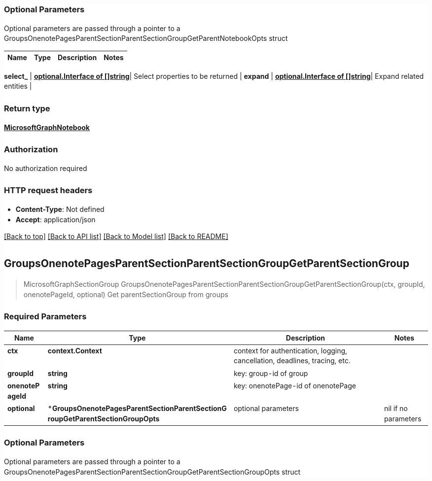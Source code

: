 ### Optional Parameters

Optional parameters are passed through a pointer to a GroupsOnenotePagesParentSectionParentSectionGroupGetParentNotebookOpts struct


Name | Type | Description  | Notes
------------- | ------------- | ------------- | -------------


 **select_** | [**optional.Interface of []string**](string.md)| Select properties to be returned | 
 **expand** | [**optional.Interface of []string**](string.md)| Expand related entities | 

### Return type

[**MicrosoftGraphNotebook**](microsoft.graph.notebook.md)

### Authorization

No authorization required

### HTTP request headers

- **Content-Type**: Not defined
- **Accept**: application/json

[[Back to top]](#) [[Back to API list]](../README.md#documentation-for-api-endpoints)
[[Back to Model list]](../README.md#documentation-for-models)
[[Back to README]](../README.md)


## GroupsOnenotePagesParentSectionParentSectionGroupGetParentSectionGroup

> MicrosoftGraphSectionGroup GroupsOnenotePagesParentSectionParentSectionGroupGetParentSectionGroup(ctx, groupId, onenotePageId, optional)
Get parentSectionGroup from groups

### Required Parameters


Name | Type | Description  | Notes
------------- | ------------- | ------------- | -------------
**ctx** | **context.Context** | context for authentication, logging, cancellation, deadlines, tracing, etc.
**groupId** | **string**| key: group-id of group | 
**onenotePageId** | **string**| key: onenotePage-id of onenotePage | 
 **optional** | ***GroupsOnenotePagesParentSectionParentSectionGroupGetParentSectionGroupOpts** | optional parameters | nil if no parameters

### Optional Parameters

Optional parameters are passed through a pointer to a GroupsOnenotePagesParentSectionParentSectionGroupGetParentSectionGroupOpts struct
